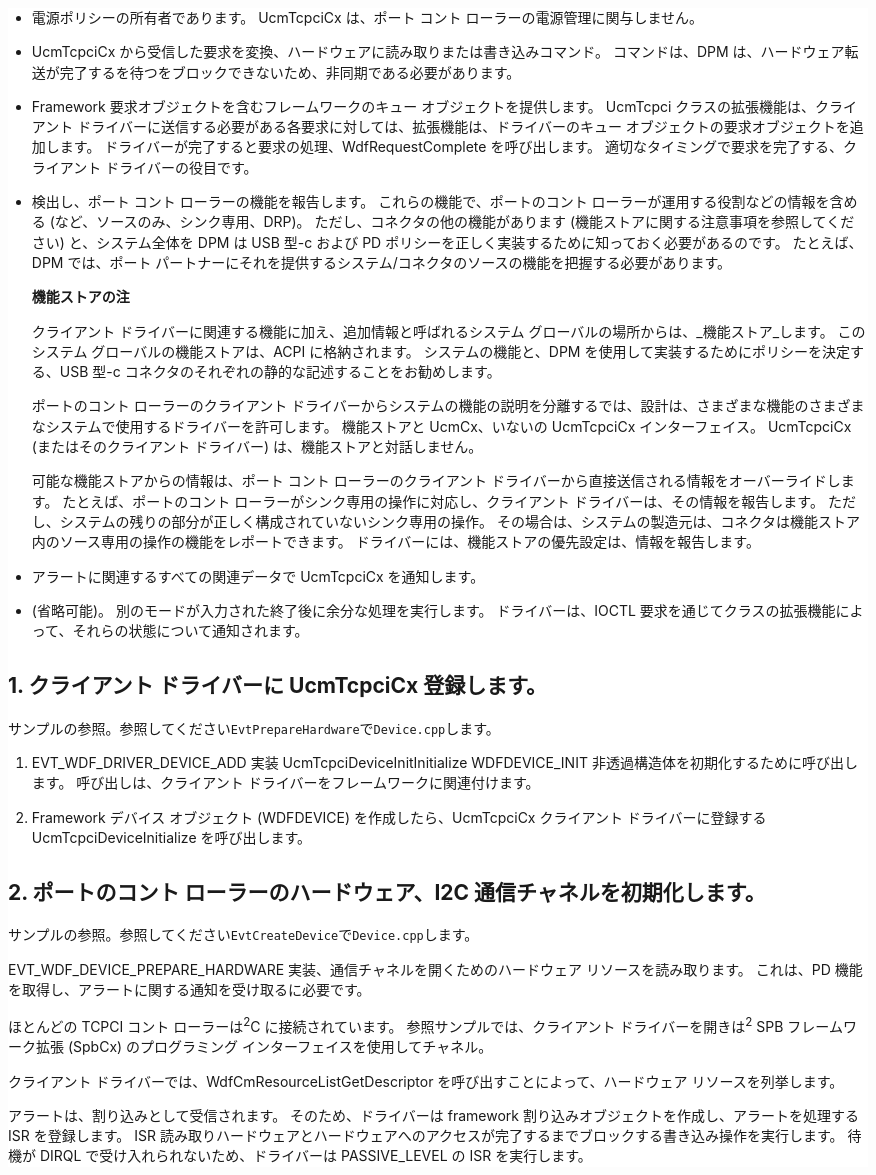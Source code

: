 -   電源ポリシーの所有者であります。 UcmTcpciCx は、ポート コント ローラーの電源管理に関与しません。 

-   UcmTcpciCx から受信した要求を変換、ハードウェアに読み取りまたは書き込みコマンド。 コマンドは、DPM は、ハードウェア転送が完了するを待つをブロックできないため、非同期である必要があります。  

-   Framework 要求オブジェクトを含むフレームワークのキュー オブジェクトを提供します。 UcmTcpci クラスの拡張機能は、クライアント ドライバーに送信する必要がある各要求に対しては、拡張機能は、ドライバーのキュー オブジェクトの要求オブジェクトを追加します。 ドライバーが完了すると要求の処理、WdfRequestComplete を呼び出します。 適切なタイミングで要求を完了する、クライアント ドライバーの役目です。 

-   検出し、ポート コント ローラーの機能を報告します。 これらの機能で、ポートのコント ローラーが運用する役割などの情報を含める (など、ソースのみ、シンク専用、DRP)。 ただし、コネクタの他の機能があります (機能ストアに関する注意事項を参照してください) と、システム全体を DPM は USB 型-c および PD ポリシーを正しく実装するために知っておく必要があるのです。 たとえば、DPM では、ポート パートナーにそれを提供するシステム/コネクタのソースの機能を把握する必要があります。 

    **機能ストアの注** 
        
    クライアント ドライバーに関連する機能に加え、追加情報と呼ばれるシステム グローバルの場所からは、_機能ストア_します。 このシステム グローバルの機能ストアは、ACPI に格納されます。 システムの機能と、DPM を使用して実装するためにポリシーを決定する、USB 型-c コネクタのそれぞれの静的な記述することをお勧めします。 
      
    ポートのコント ローラーのクライアント ドライバーからシステムの機能の説明を分離するでは、設計は、さまざまな機能のさまざまなシステムで使用するドライバーを許可します。 機能ストアと UcmCx、いないの UcmTcpciCx インターフェイス。 UcmTcpciCx (またはそのクライアント ドライバー) は、機能ストアと対話しません。 
      
    可能な機能ストアからの情報は、ポート コント ローラーのクライアント ドライバーから直接送信される情報をオーバーライドします。 たとえば、ポートのコント ローラーがシンク専用の操作に対応し、クライアント ドライバーは、その情報を報告します。 ただし、システムの残りの部分が正しく構成されていないシンク専用の操作。 その場合は、システムの製造元は、コネクタは機能ストア内のソース専用の操作の機能をレポートできます。 ドライバーには、機能ストアの優先設定は、情報を報告します。 

-   アラートに関連するすべての関連データで UcmTcpciCx を通知します。 
 
-   (省略可能)。 別のモードが入力された終了後に余分な処理を実行します。 ドライバーは、IOCTL 要求を通じてクラスの拡張機能によって、それらの状態について通知されます。 


## <a name="1-register-the-client-driver-with-ucmtcpcicx"></a>1. クライアント ドライバーに UcmTcpciCx 登録します。

サンプルの参照。参照してください`EvtPrepareHardware`で`Device.cpp`します。

1.  EVT_WDF_DRIVER_DEVICE_ADD 実装 UcmTcpciDeviceInitInitialize WDFDEVICE_INIT 非透過構造体を初期化するために呼び出します。 呼び出しは、クライアント ドライバーをフレームワークに関連付けます。

2.  Framework デバイス オブジェクト (WDFDEVICE) を作成したら、UcmTcpciCx クライアント ドライバーに登録する UcmTcpciDeviceInitialize を呼び出します。

## <a name="2-initialize-the-i2c-communications-channel-to-the-port-controller-hardware"></a>2. ポートのコント ローラーのハードウェア、I2C 通信チャネルを初期化します。

サンプルの参照。参照してください`EvtCreateDevice`で`Device.cpp`します。

EVT_WDF_DEVICE_PREPARE_HARDWARE 実装、通信チャネルを開くためのハードウェア リソースを読み取ります。 これは、PD 機能を取得し、アラートに関する通知を受け取るに必要です。 

ほとんどの TCPCI コント ローラーは<sup>2</sup>C に接続されています。 参照サンプルでは、クライアント ドライバーを開きは<sup>2</sup> SPB フレームワーク拡張 (SpbCx) のプログラミング インターフェイスを使用してチャネル。 

クライアント ドライバーでは、WdfCmResourceListGetDescriptor を呼び出すことによって、ハードウェア リソースを列挙します。 

アラートは、割り込みとして受信されます。 そのため、ドライバーは framework 割り込みオブジェクトを作成し、アラートを処理する ISR を登録します。  ISR 読み取りハードウェアとハードウェアへのアクセスが完了するまでブロックする書き込み操作を実行します。 待機が DIRQL で受け入れられないため、ドライバーは PASSIVE_LEVEL の ISR を実行します。 
